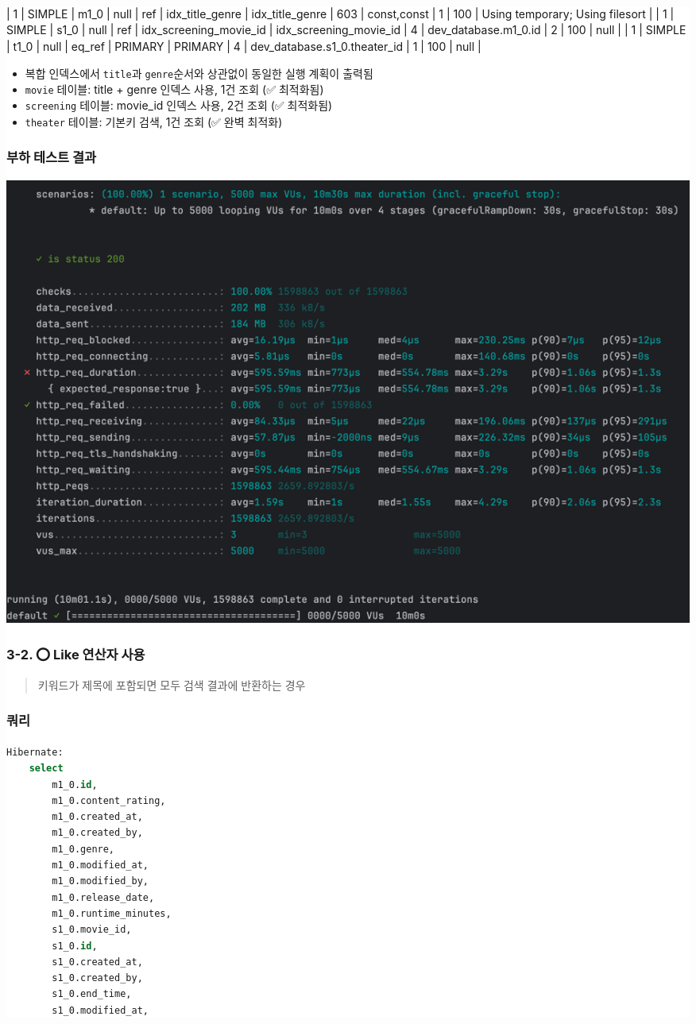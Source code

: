 | 1 | SIMPLE | m1\_0 | null | ref | idx\_title\_genre | idx\_title\_genre | 603 | const,const | 1 | 100 | Using temporary; Using filesort |
| 1 | SIMPLE | s1\_0 | null | ref | idx\_screening\_movie\_id | idx\_screening\_movie\_id | 4 | dev\_database.m1\_0.id | 2 | 100 | null |
| 1 | SIMPLE | t1\_0 | null | eq\_ref | PRIMARY | PRIMARY | 4 | dev\_database.s1\_0.theater\_id | 1 | 100 | null |

- 복합 인덱스에서 `title`과 `genre`순서와 상관없이 동일한 실행 계획이 출력됨
- `movie` 테이블: title + genre 인덱스 사용, 1건 조회 (✅ 최적화됨)
- `screening` 테이블: movie_id 인덱스 사용, 2건 조회 (✅ 최적화됨)
- `theater` 테이블: 기본키 검색, 1건 조회 (✅ 완벽 최적화)
### 부하 테스트 결과
![img_2.png](doc/img_2.png)

### 3-2. ⭕️ Like 연산자 사용
> 키워드가 제목에 포함되면 모두 검색 결과에 반환하는 경우
### 쿼리
```sql
Hibernate: 
    select
        m1_0.id,
        m1_0.content_rating,
        m1_0.created_at,
        m1_0.created_by,
        m1_0.genre,
        m1_0.modified_at,
        m1_0.modified_by,
        m1_0.release_date,
        m1_0.runtime_minutes,
        s1_0.movie_id,
        s1_0.id,
        s1_0.created_at,
        s1_0.created_by,
        s1_0.end_time,
        s1_0.modified_at,
```